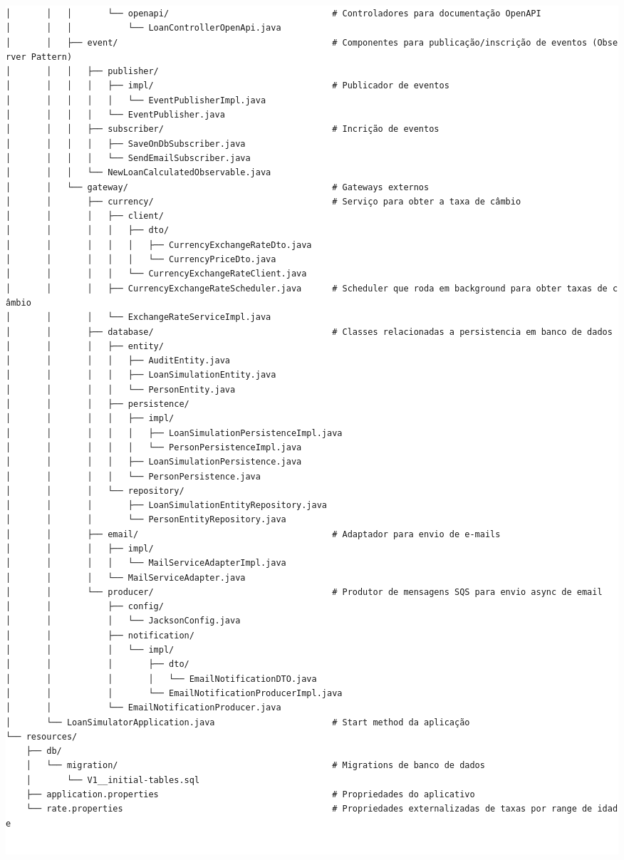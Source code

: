 ```
│       │   │       └── openapi/                                # Controladores para documentação OpenAPI
│       │   │           └── LoanControllerOpenApi.java
│       │   ├── event/                                          # Componentes para publicação/inscrição de eventos (Observer Pattern)
│       │   │   ├── publisher/
│       │   │   │   ├── impl/                                   # Publicador de eventos
│       │   │   │   │   └── EventPublisherImpl.java
│       │   │   │   └── EventPublisher.java
│       │   │   ├── subscriber/                                 # Incrição de eventos
│       │   │   │   ├── SaveOnDbSubscriber.java
│       │   │   │   └── SendEmailSubscriber.java
│       │   │   └── NewLoanCalculatedObservable.java
│       │   └── gateway/                                        # Gateways externos 
│       │       ├── currency/                                   # Serviço para obter a taxa de câmbio
│       │       │   ├── client/
│       │       │   │   ├── dto/
│       │       │   │   │   ├── CurrencyExchangeRateDto.java
│       │       │   │   │   └── CurrencyPriceDto.java        
│       │       │   │   └── CurrencyExchangeRateClient.java
│       │       │   ├── CurrencyExchangeRateScheduler.java      # Scheduler que roda em background para obter taxas de câmbio
│       │       │   └── ExchangeRateServiceImpl.java
│       │       ├── database/                                   # Classes relacionadas a persistencia em banco de dados
│       │       │   ├── entity/
│       │       │   │   ├── AuditEntity.java
│       │       │   │   ├── LoanSimulationEntity.java
│       │       │   │   └── PersonEntity.java     
│       │       │   ├── persistence/
│       │       │   │   ├── impl/
│       │       │   │   │   ├── LoanSimulationPersistenceImpl.java
│       │       │   │   │   └── PersonPersistenceImpl.java     
│       │       │   │   ├── LoanSimulationPersistence.java
│       │       │   │   └── PersonPersistence.java     
│       │       │   └── repository/
│       │       │       ├── LoanSimulationEntityRepository.java
│       │       │       └── PersonEntityRepository.java     
│       │       ├── email/                                      # Adaptador para envio de e-mails
│       │       │   ├── impl/
│       │       │   │   └── MailServiceAdapterImpl.java
│       │       │   └── MailServiceAdapter.java
│       │       └── producer/                                   # Produtor de mensagens SQS para envio async de email
│       │           ├── config/
│       │           │   └── JacksonConfig.java
│       │           ├── notification/
│       │           │   └── impl/
│       │           │       ├── dto/
│       │           │       │   └── EmailNotificationDTO.java    
│       │           │       └── EmailNotificationProducerImpl.java
│       │           └── EmailNotificationProducer.java
│       └── LoanSimulatorApplication.java                       # Start method da aplicação  
└── resources/
    ├── db/
    │   └── migration/                                          # Migrations de banco de dados
    │       └── V1__initial-tables.sql
    ├── application.properties                                  # Propriedades do aplicativo
    └── rate.properties                                         # Propriedades externalizadas de taxas por range de idade
```
<br>